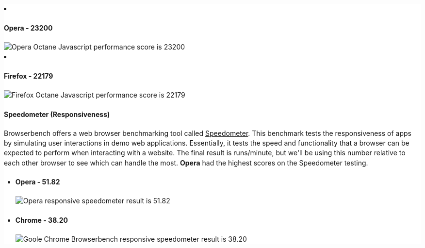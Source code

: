   <li class="item col s12 m6">
    <div class="card-panel">
      <h4>
        Opera - 23200
      </h4>
      <img src="https://i.imgur.com/Ywpoa6e.jpg" alt="Opera Octane Javascript performance score is 23200" />
    </div>
  </li> 
                    
  <li class="item col s12 m6">
    <div class="card-panel">
      <h4>
        Firefox - 22179
      </h4>
      <img src="https://i.imgur.com/BGwc2PN.jpg" alt="Firefox Octane Javascript performance score is 22179" />
    </div>
  </li>
</ul> 
                          
<h4>
  Speedometer (Responsiveness)
</h4>

<p>
  Browserbench offers a web browser benchmarking tool called <a href="http://browserbench.org/Speedometer/">Speedometer</a>. This benchmark tests the responsiveness of apps by simulating user interactions in demo web applications. Essentially, it tests the speed and functionality that a browser can be expected to perform when interacting with a website. The final result is runs/minute, but we'll be using this number relative to each other browser to see which can handle the most. <b>Opera</b> had the highest scores on the Speedometer testing.
</p>
                          
<ul class="row isoItems">
  <li class="item col s12 m6">
    <div class="card-panel">
      <h4>
        Opera - <b>51.82</b>
      </h4>
    <img src="https://i.imgur.com/oiBfKZs.jpg" alt="Opera responsive speedometer result is 51.82" />
    </div>
  </li> 
        
  <li class="item col s12 m6">
    <div class="card-panel">
      <h4>
        Chrome - 38.20
      </h4>
      <img src="https://i.imgur.com/42Ecy85.jpg" alt="Goole Chrome Browserbench responsive speedometer result is 38.20" />
    </div>
  </li> 
              